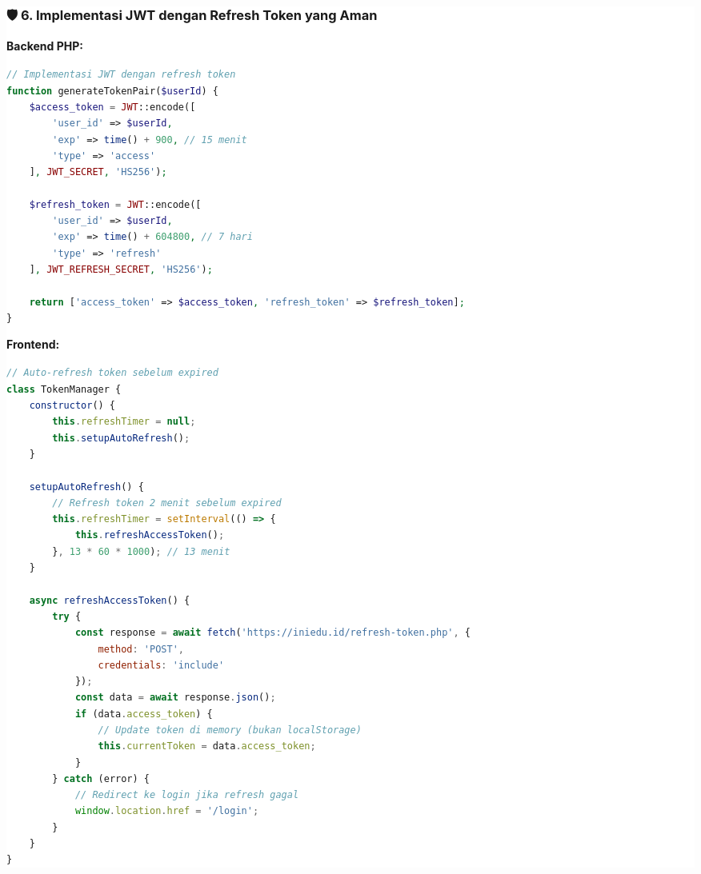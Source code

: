 ### 🛡️ **6. Implementasi JWT dengan Refresh Token yang Aman**

**Backend PHP:**
```php
// Implementasi JWT dengan refresh token
function generateTokenPair($userId) {
    $access_token = JWT::encode([
        'user_id' => $userId,
        'exp' => time() + 900, // 15 menit
        'type' => 'access'
    ], JWT_SECRET, 'HS256');
    
    $refresh_token = JWT::encode([
        'user_id' => $userId,
        'exp' => time() + 604800, // 7 hari
        'type' => 'refresh'
    ], JWT_REFRESH_SECRET, 'HS256');
    
    return ['access_token' => $access_token, 'refresh_token' => $refresh_token];
}
```

**Frontend:**
```javascript
// Auto-refresh token sebelum expired
class TokenManager {
    constructor() {
        this.refreshTimer = null;
        this.setupAutoRefresh();
    }
    
    setupAutoRefresh() {
        // Refresh token 2 menit sebelum expired
        this.refreshTimer = setInterval(() => {
            this.refreshAccessToken();
        }, 13 * 60 * 1000); // 13 menit
    }
    
    async refreshAccessToken() {
        try {
            const response = await fetch('https://iniedu.id/refresh-token.php', {
                method: 'POST',
                credentials: 'include'
            });
            const data = await response.json();
            if (data.access_token) {
                // Update token di memory (bukan localStorage)
                this.currentToken = data.access_token;
            }
        } catch (error) {
            // Redirect ke login jika refresh gagal
            window.location.href = '/login';
        }
    }
}
```
